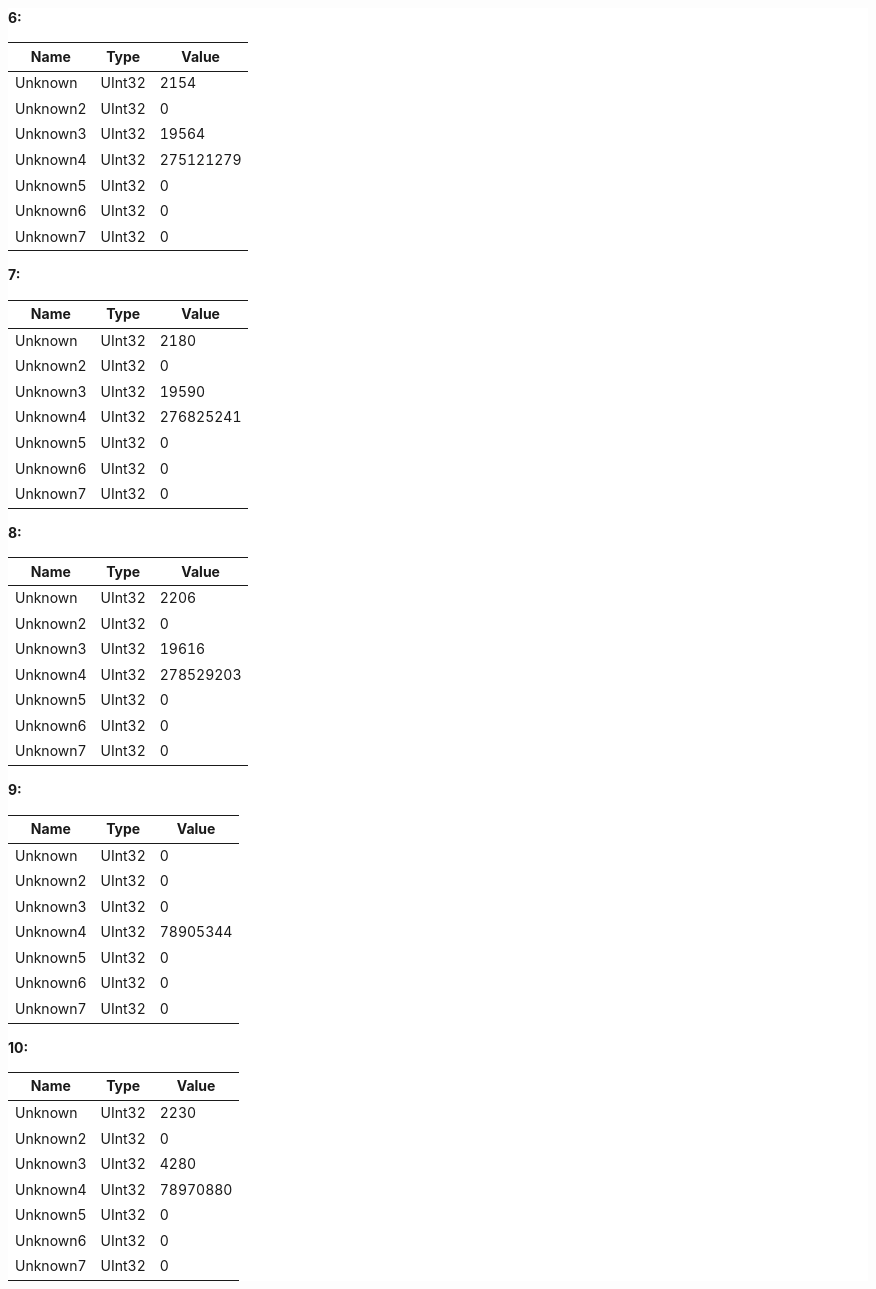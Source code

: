 
**6:**

Name	| Type	| Value
---	|---	|---	|
Unknown	|UInt32	|2154
Unknown2	|UInt32	|0
Unknown3	|UInt32	|19564
Unknown4	|UInt32	|275121279
Unknown5	|UInt32	|0
Unknown6	|UInt32	|0
Unknown7	|UInt32	|0


**7:**

Name	| Type	| Value
---	|---	|---	|
Unknown	|UInt32	|2180
Unknown2	|UInt32	|0
Unknown3	|UInt32	|19590
Unknown4	|UInt32	|276825241
Unknown5	|UInt32	|0
Unknown6	|UInt32	|0
Unknown7	|UInt32	|0


**8:**

Name	| Type	| Value
---	|---	|---	|
Unknown	|UInt32	|2206
Unknown2	|UInt32	|0
Unknown3	|UInt32	|19616
Unknown4	|UInt32	|278529203
Unknown5	|UInt32	|0
Unknown6	|UInt32	|0
Unknown7	|UInt32	|0


**9:**

Name	| Type	| Value
---	|---	|---	|
Unknown	|UInt32	|0
Unknown2	|UInt32	|0
Unknown3	|UInt32	|0
Unknown4	|UInt32	|78905344
Unknown5	|UInt32	|0
Unknown6	|UInt32	|0
Unknown7	|UInt32	|0


**10:**

Name	| Type	| Value
---	|---	|---	|
Unknown	|UInt32	|2230
Unknown2	|UInt32	|0
Unknown3	|UInt32	|4280
Unknown4	|UInt32	|78970880
Unknown5	|UInt32	|0
Unknown6	|UInt32	|0
Unknown7	|UInt32	|0
